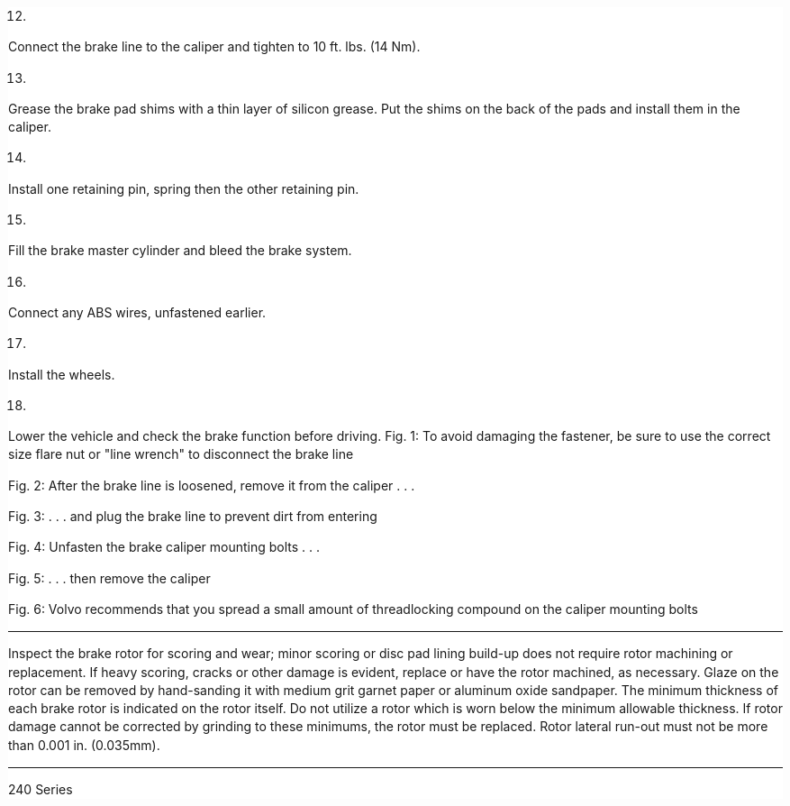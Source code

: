 12.

Connect the brake line to the caliper and tighten to 10 ft. lbs. (14 Nm).

13.

Grease the brake pad shims with a thin layer of silicon grease. Put the shims on the back of the pads and install them in the caliper.

14.

Install one retaining pin, spring then the other retaining pin.

15.

Fill the brake master cylinder and bleed the brake system.

16.

Connect any ABS wires, unfastened earlier.

17.

Install the wheels.

18.

Lower the vehicle and check the brake function before driving.
Fig. 1: To avoid damaging the fastener, be sure to use the
correct size flare nut or "line wrench" to disconnect the brake
line

Fig. 2: After the brake line is loosened, remove it from the
caliper . . .

Fig. 3: . . . and plug the brake line to prevent dirt from
entering

Fig. 4: Unfasten the brake caliper mounting bolts . . .

Fig. 5: . . . then remove the caliper

Fig. 6: Volvo recommends that you spread a small amount of
threadlocking compound on the caliper mounting bolts

---

Inspect the brake rotor for scoring and wear; minor scoring or disc pad lining build-up does not require rotor machining or replacement. If heavy scoring, cracks or other damage is evident,
replace or have the rotor machined, as necessary.
Glaze on the rotor can be removed by hand-sanding it with medium grit garnet paper or aluminum oxide sandpaper.
The minimum thickness of each brake rotor is indicated on the rotor itself. Do not utilize a rotor which is worn below the minimum allowable thickness. If rotor damage cannot be corrected by
grinding to these minimums, the rotor must be replaced.
Rotor lateral run-out must not be more than 0.001 in. (0.035mm).

---

240 Series
